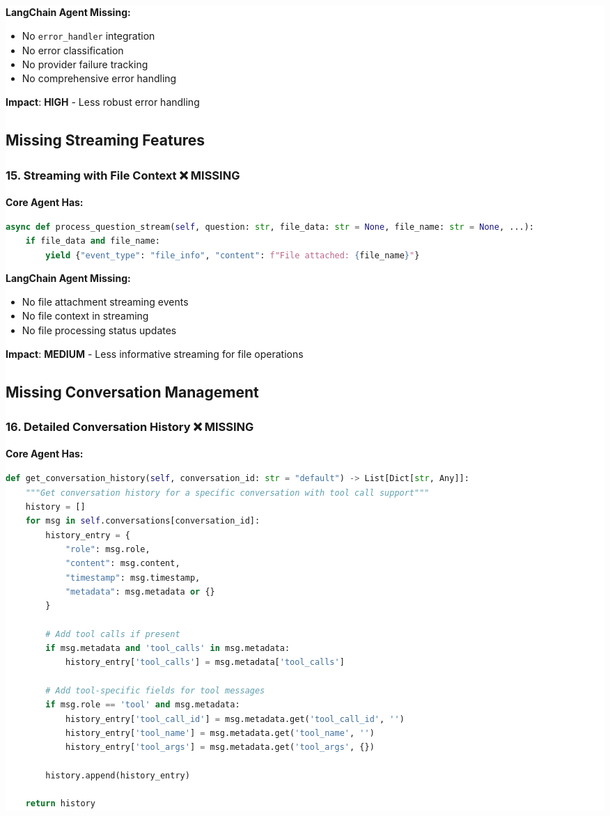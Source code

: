 **LangChain Agent Missing:**
- No `error_handler` integration
- No error classification
- No provider failure tracking
- No comprehensive error handling

**Impact**: **HIGH** - Less robust error handling

## Missing Streaming Features

### 15. Streaming with File Context ❌ **MISSING**

**Core Agent Has:**
```python
async def process_question_stream(self, question: str, file_data: str = None, file_name: str = None, ...):
    if file_data and file_name:
        yield {"event_type": "file_info", "content": f"File attached: {file_name}"}
```

**LangChain Agent Missing:**
- No file attachment streaming events
- No file context in streaming
- No file processing status updates

**Impact**: **MEDIUM** - Less informative streaming for file operations

## Missing Conversation Management

### 16. Detailed Conversation History ❌ **MISSING**

**Core Agent Has:**
```python
def get_conversation_history(self, conversation_id: str = "default") -> List[Dict[str, Any]]:
    """Get conversation history for a specific conversation with tool call support"""
    history = []
    for msg in self.conversations[conversation_id]:
        history_entry = {
            "role": msg.role,
            "content": msg.content,
            "timestamp": msg.timestamp,
            "metadata": msg.metadata or {}
        }
        
        # Add tool calls if present
        if msg.metadata and 'tool_calls' in msg.metadata:
            history_entry['tool_calls'] = msg.metadata['tool_calls']
        
        # Add tool-specific fields for tool messages
        if msg.role == 'tool' and msg.metadata:
            history_entry['tool_call_id'] = msg.metadata.get('tool_call_id', '')
            history_entry['tool_name'] = msg.metadata.get('tool_name', '')
            history_entry['tool_args'] = msg.metadata.get('tool_args', {})
        
        history.append(history_entry)
    
    return history
```
